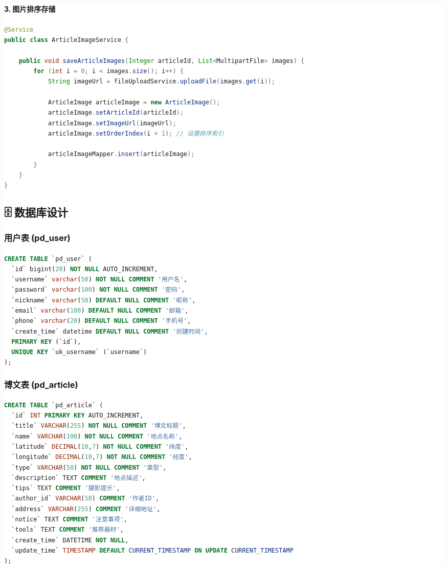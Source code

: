 #### 3. 图片排序存储
```java
@Service
public class ArticleImageService {
    
    public void saveArticleImages(Integer articleId, List<MultipartFile> images) {
        for (int i = 0; i < images.size(); i++) {
            String imageUrl = fileUploadService.uploadFile(images.get(i));
            
            ArticleImage articleImage = new ArticleImage();
            articleImage.setArticleId(articleId);
            articleImage.setImageUrl(imageUrl);
            articleImage.setOrderIndex(i + 1); // 设置排序索引
            
            articleImageMapper.insert(articleImage);
        }
    }
}
```

## 🗄 数据库设计

### 用户表 (pd_user)
```sql
CREATE TABLE `pd_user` (
  `id` bigint(20) NOT NULL AUTO_INCREMENT,
  `username` varchar(50) NOT NULL COMMENT '用户名',
  `password` varchar(100) NOT NULL COMMENT '密码',
  `nickname` varchar(50) DEFAULT NULL COMMENT '昵称',
  `email` varchar(100) DEFAULT NULL COMMENT '邮箱',
  `phone` varchar(20) DEFAULT NULL COMMENT '手机号',
  `create_time` datetime DEFAULT NULL COMMENT '创建时间',
  PRIMARY KEY (`id`),
  UNIQUE KEY `uk_username` (`username`)
);
```

### 博文表 (pd_article)
```sql
CREATE TABLE `pd_article` (
  `id` INT PRIMARY KEY AUTO_INCREMENT,
  `title` VARCHAR(255) NOT NULL COMMENT '博文标题',
  `name` VARCHAR(100) NOT NULL COMMENT '地点名称',
  `latitude` DECIMAL(10,7) NOT NULL COMMENT '纬度',
  `longitude` DECIMAL(10,7) NOT NULL COMMENT '经度',
  `type` VARCHAR(50) NOT NULL COMMENT '类型',
  `description` TEXT COMMENT '地点描述',
  `tips` TEXT COMMENT '摄影提示',
  `author_id` VARCHAR(50) COMMENT '作者ID',
  `address` VARCHAR(255) COMMENT '详细地址',
  `notice` TEXT COMMENT '注意事项',
  `tools` TEXT COMMENT '推荐器材',
  `create_time` DATETIME NOT NULL,
  `update_time` TIMESTAMP DEFAULT CURRENT_TIMESTAMP ON UPDATE CURRENT_TIMESTAMP
);
```
